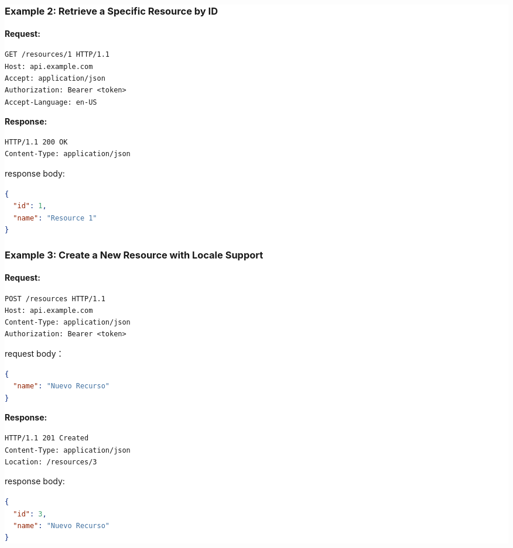 ### **Example 2: Retrieve a Specific Resource by ID**

**Request:**

```http
GET /resources/1 HTTP/1.1
Host: api.example.com
Accept: application/json
Authorization: Bearer <token>
Accept-Language: en-US
```

**Response:**

```http
HTTP/1.1 200 OK
Content-Type: application/json
```

response body:
```json
{
  "id": 1,
  "name": "Resource 1"
}
```    

### **Example 3: Create a New Resource with Locale Support**

**Request:**

```http
POST /resources HTTP/1.1
Host: api.example.com
Content-Type: application/json
Authorization: Bearer <token>
```

request body：
```json
{
  "name": "Nuevo Recurso"
}
```    

**Response:**

```http
HTTP/1.1 201 Created
Content-Type: application/json
Location: /resources/3
```

response body:
```json
{
  "id": 3,
  "name": "Nuevo Recurso"
}
```    
